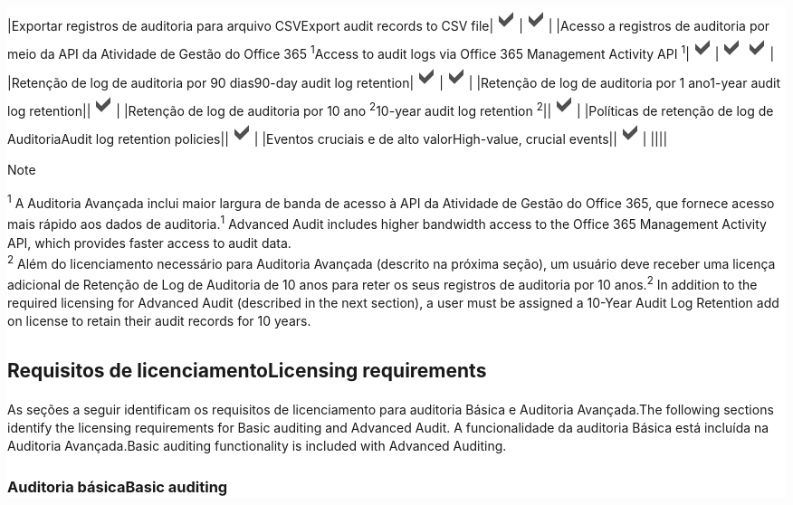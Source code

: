 |<span data-ttu-id="1d1a7-177">Exportar registros de auditoria para arquivo CSV</span><span class="sxs-lookup"><span data-stu-id="1d1a7-177">Export audit records to CSV file</span></span>|![Com suporte](../media/check-mark.png)|![Com suporte](../media/check-mark.png)|
|<span data-ttu-id="1d1a7-180">Acesso a registros de auditoria por meio da API da Atividade de Gestão do Office 365 <sup>1</sup></span><span class="sxs-lookup"><span data-stu-id="1d1a7-180">Access to audit logs via Office 365 Management Activity API <sup>1</sup></span></span>|![Compatível](../media/check-mark.png)|<span data-ttu-id="1d1a7-182">![Compatível](../media/check-mark.png)</sup></span><span class="sxs-lookup"><span data-stu-id="1d1a7-182">![Supported](../media/check-mark.png)</sup></span></span>|
|<span data-ttu-id="1d1a7-183">Retenção de log de auditoria por 90 dias</span><span class="sxs-lookup"><span data-stu-id="1d1a7-183">90-day audit log retention</span></span>|![Com suporte](../media/check-mark.png)|![Com suporte](../media/check-mark.png)|
|<span data-ttu-id="1d1a7-186">Retenção de log de auditoria por 1 ano</span><span class="sxs-lookup"><span data-stu-id="1d1a7-186">1-year audit log retention</span></span>||![Compatível](../media/check-mark.png)|
|<span data-ttu-id="1d1a7-188">Retenção de log de auditoria por 10 ano <sup>2</sup></span><span class="sxs-lookup"><span data-stu-id="1d1a7-188">10-year audit log retention <sup>2</sup></span></span>||![Compatível](../media/check-mark.png)|
|<span data-ttu-id="1d1a7-190">Políticas de retenção de log de Auditoria</span><span class="sxs-lookup"><span data-stu-id="1d1a7-190">Audit log retention policies</span></span>||![Compatível](../media/check-mark.png)|
|<span data-ttu-id="1d1a7-192">Eventos cruciais e de alto valor</span><span class="sxs-lookup"><span data-stu-id="1d1a7-192">High-value, crucial events</span></span>||![Compatível](../media/check-mark.png)|
||||
> [!NOTE]
> <span data-ttu-id="1d1a7-194"><sup>1</sup> A Auditoria Avançada inclui maior largura de banda de acesso à API da Atividade de Gestão do Office 365, que fornece acesso mais rápido aos dados de auditoria.</span><span class="sxs-lookup"><span data-stu-id="1d1a7-194"><sup>1</sup> Advanced Audit includes higher bandwidth access to the Office 365 Management Activity API, which provides faster access to audit data.</span></span><br/><span data-ttu-id="1d1a7-195"><sup>2</sup> Além do licenciamento necessário para Auditoria Avançada (descrito na próxima seção), um usuário deve receber uma licença adicional de Retenção de Log de Auditoria de 10 anos para reter os seus registros de auditoria por 10 anos.</span><span class="sxs-lookup"><span data-stu-id="1d1a7-195"><sup>2</sup> In addition to the required licensing for Advanced Audit (described in the next section), a user must be assigned a 10-Year Audit Log Retention add on license to retain their audit records for 10 years.</span></span>

## <a name="licensing-requirements"></a><span data-ttu-id="1d1a7-196">Requisitos de licenciamento</span><span class="sxs-lookup"><span data-stu-id="1d1a7-196">Licensing requirements</span></span>

<span data-ttu-id="1d1a7-197">As seções a seguir identificam os requisitos de licenciamento para auditoria Básica e Auditoria Avançada.</span><span class="sxs-lookup"><span data-stu-id="1d1a7-197">The following sections identify the licensing requirements for Basic auditing and Advanced Audit.</span></span> <span data-ttu-id="1d1a7-198">A funcionalidade da auditoria Básica está incluída na Auditoria Avançada.</span><span class="sxs-lookup"><span data-stu-id="1d1a7-198">Basic auditing functionality is included with Advanced Auditing.</span></span>

### <a name="basic-auditing"></a><span data-ttu-id="1d1a7-199">Auditoria básica</span><span class="sxs-lookup"><span data-stu-id="1d1a7-199">Basic auditing</span></span>
